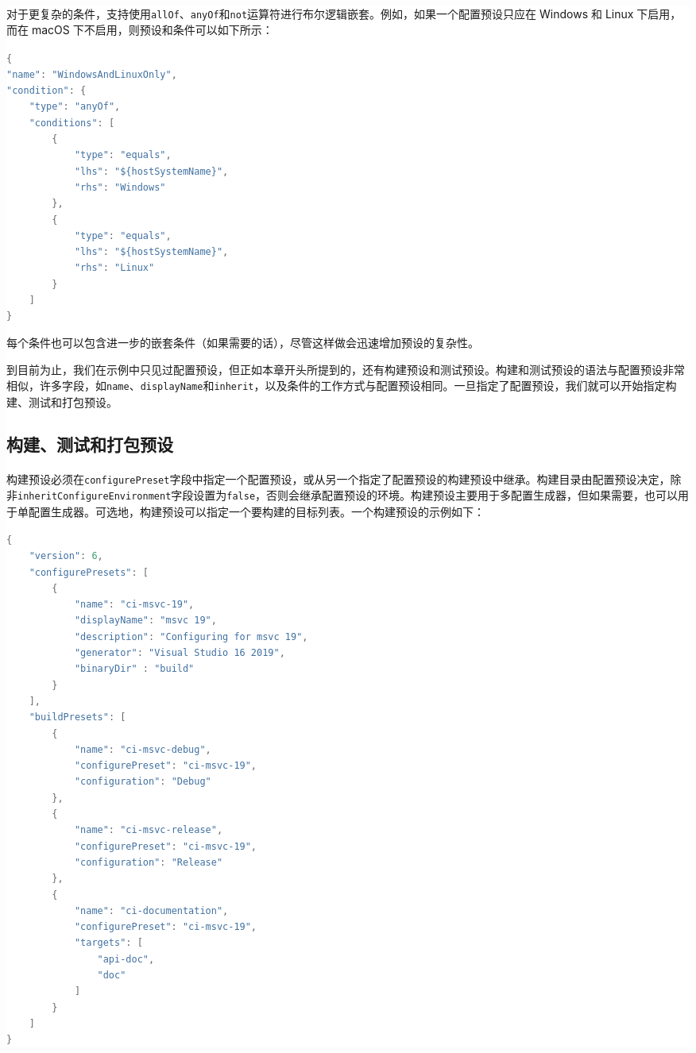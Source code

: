 对于更复杂的条件，支持使用`allOf`、`anyOf`和`not`运算符进行布尔逻辑嵌套。例如，如果一个配置预设只应在 Windows 和 Linux 下启用，而在 macOS 下不启用，则预设和条件可以如下所示：

```cpp
{
"name": "WindowsAndLinuxOnly",
"condition": {
    "type": "anyOf",
    "conditions": [
        {
            "type": "equals",
            "lhs": "${hostSystemName}",
            "rhs": "Windows"
        },
        {
            "type": "equals",
            "lhs": "${hostSystemName}",
            "rhs": "Linux"
        }
    ]
}
```

每个条件也可以包含进一步的嵌套条件（如果需要的话），尽管这样做会迅速增加预设的复杂性。

到目前为止，我们在示例中只见过配置预设，但正如本章开头所提到的，还有构建预设和测试预设。构建和测试预设的语法与配置预设非常相似，许多字段，如`name`、`displayName`和`inherit`，以及条件的工作方式与配置预设相同。一旦指定了配置预设，我们就可以开始指定构建、测试和打包预设。

## 构建、测试和打包预设

构建预设必须在`configurePreset`字段中指定一个配置预设，或从另一个指定了配置预设的构建预设中继承。构建目录由配置预设决定，除非`inheritConfigureEnvironment`字段设置为`false`，否则会继承配置预设的环境。构建预设主要用于多配置生成器，但如果需要，也可以用于单配置生成器。可选地，构建预设可以指定一个要构建的目标列表。一个构建预设的示例如下：

```cpp
{
    "version": 6,
    "configurePresets": [
        {
            "name": "ci-msvc-19",
            "displayName": "msvc 19",
            "description": "Configuring for msvc 19",
            "generator": "Visual Studio 16 2019",
            "binaryDir" : "build"
        }
    ],
    "buildPresets": [
        {
            "name": "ci-msvc-debug",
            "configurePreset": "ci-msvc-19",
            "configuration": "Debug"
        },
        {
            "name": "ci-msvc-release",
            "configurePreset": "ci-msvc-19",
            "configuration": "Release"
        },
        {
            "name": "ci-documentation",
            "configurePreset": "ci-msvc-19",
            "targets": [
                "api-doc",
                "doc"
            ]
        }
    ]
}
```